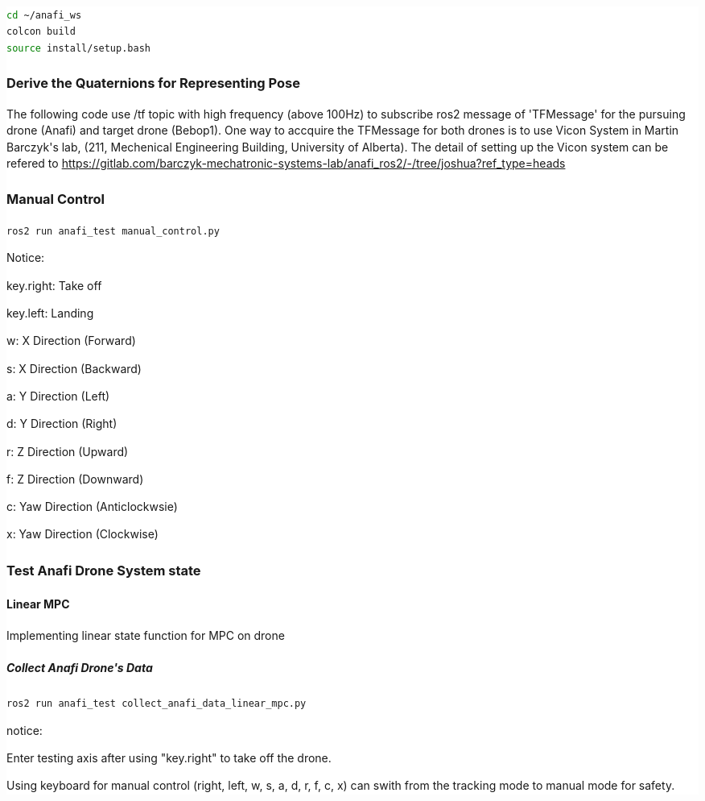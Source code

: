 ```bash
cd ~/anafi_ws
colcon build
source install/setup.bash
```

### Derive the Quaternions for Representing Pose
The following code use /tf topic with high frequency (above 100Hz) to subscribe ros2 message of 'TFMessage' for the pursuing drone (Anafi) and target drone (Bebop1).
One way to accquire the TFMessage for both drones is to use Vicon System in Martin Barczyk's lab, (211, Mechenical Engineering Building, University of Alberta). The detail of setting up the Vicon system can be refered to https://gitlab.com/barczyk-mechatronic-systems-lab/anafi_ros2/-/tree/joshua?ref_type=heads

### Manual Control

```bash
ros2 run anafi_test manual_control.py
```
Notice: 

key.right: Take off

key.left: Landing

w: X Direction (Forward)

s: X Direction (Backward)

a: Y Direction (Left)

d: Y Direction (Right)

r: Z Direction (Upward)

f: Z Direction (Downward)

c: Yaw Direction (Anticlockwsie)

x: Yaw Direction (Clockwise)


### Test Anafi Drone System state

#### Linear MPC

Implementing linear state function for MPC on drone

##### Collect Anafi Drone's Data

```bash
ros2 run anafi_test collect_anafi_data_linear_mpc.py
```
notice:

Enter testing axis after using "key.right" to take off the drone.

Using keyboard for manual control (right, left, w, s, a, d, r, f, c, x) can swith from the tracking mode to manual mode for safety.
